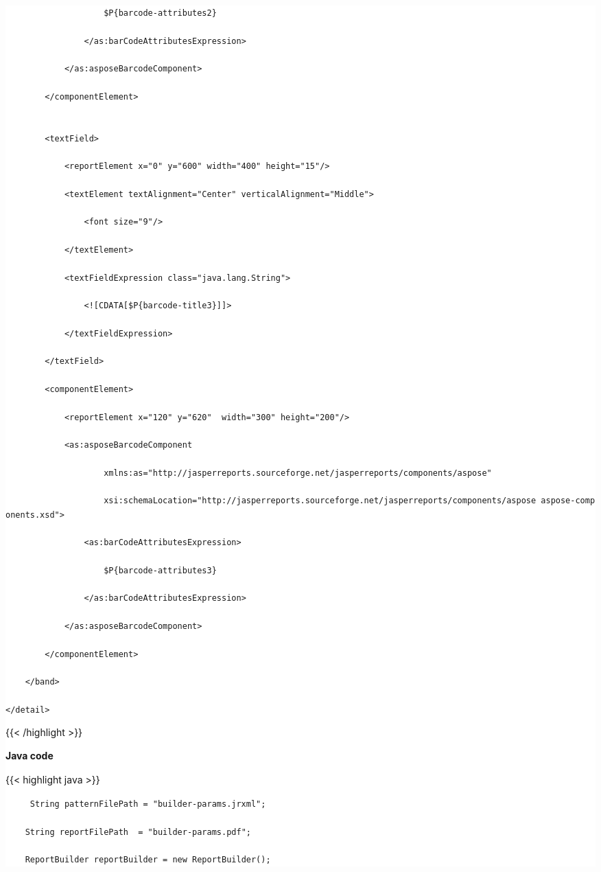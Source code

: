                         $P{barcode-attributes2}

                    </as:barCodeAttributesExpression>

                </as:asposeBarcodeComponent>

            </componentElement>


            <textField>

                <reportElement x="0" y="600" width="400" height="15"/>

                <textElement textAlignment="Center" verticalAlignment="Middle">

                    <font size="9"/>

                </textElement>

                <textFieldExpression class="java.lang.String">

                    <![CDATA[$P{barcode-title3}]]>

                </textFieldExpression>

            </textField>

            <componentElement>

                <reportElement x="120" y="620"  width="300" height="200"/>

                <as:asposeBarcodeComponent

                        xmlns:as="http://jasperreports.sourceforge.net/jasperreports/components/aspose"

                        xsi:schemaLocation="http://jasperreports.sourceforge.net/jasperreports/components/aspose aspose-components.xsd">

                    <as:barCodeAttributesExpression>

                        $P{barcode-attributes3}

                    </as:barCodeAttributesExpression>

                </as:asposeBarcodeComponent>

            </componentElement>

        </band>

    </detail>

</jasperReport>

{{< /highlight >}}

**Java code**

{{< highlight java >}}

         String patternFilePath = "builder-params.jrxml";

        String reportFilePath  = "builder-params.pdf";

        ReportBuilder reportBuilder = new ReportBuilder();
